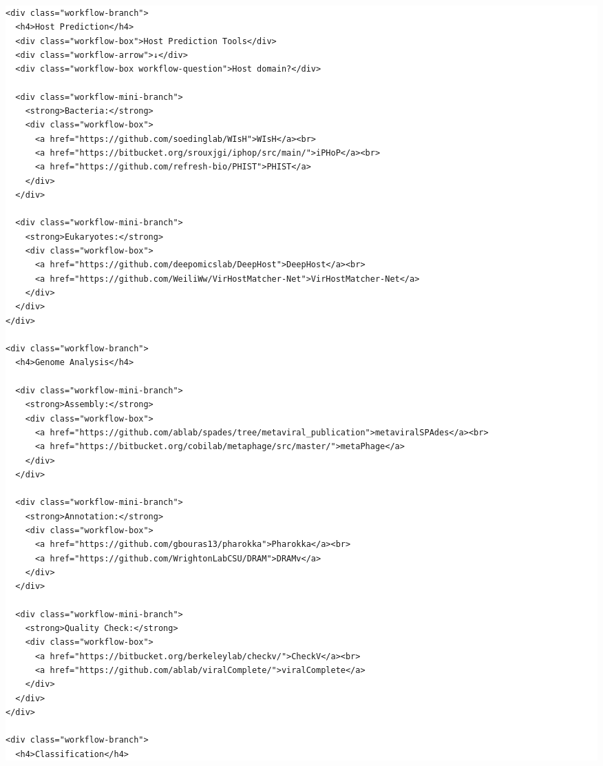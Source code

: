     <div class="workflow-branch">
      <h4>Host Prediction</h4>
      <div class="workflow-box">Host Prediction Tools</div>
      <div class="workflow-arrow">↓</div>
      <div class="workflow-box workflow-question">Host domain?</div>
      
      <div class="workflow-mini-branch">
        <strong>Bacteria:</strong>
        <div class="workflow-box">
          <a href="https://github.com/soedinglab/WIsH">WIsH</a><br>
          <a href="https://bitbucket.org/srouxjgi/iphop/src/main/">iPHoP</a><br>
          <a href="https://github.com/refresh-bio/PHIST">PHIST</a>
        </div>
      </div>
      
      <div class="workflow-mini-branch">
        <strong>Eukaryotes:</strong>
        <div class="workflow-box">
          <a href="https://github.com/deepomicslab/DeepHost">DeepHost</a><br>
          <a href="https://github.com/WeiliWw/VirHostMatcher-Net">VirHostMatcher-Net</a>
        </div>
      </div>
    </div>
    
    <div class="workflow-branch">
      <h4>Genome Analysis</h4>
      
      <div class="workflow-mini-branch">
        <strong>Assembly:</strong>
        <div class="workflow-box">
          <a href="https://github.com/ablab/spades/tree/metaviral_publication">metaviralSPAdes</a><br>
          <a href="https://bitbucket.org/cobilab/metaphage/src/master/">metaPhage</a>
        </div>
      </div>
      
      <div class="workflow-mini-branch">
        <strong>Annotation:</strong>
        <div class="workflow-box">
          <a href="https://github.com/gbouras13/pharokka">Pharokka</a><br>
          <a href="https://github.com/WrightonLabCSU/DRAM">DRAMv</a>
        </div>
      </div>
      
      <div class="workflow-mini-branch">
        <strong>Quality Check:</strong>
        <div class="workflow-box">
          <a href="https://bitbucket.org/berkeleylab/checkv/">CheckV</a><br>
          <a href="https://github.com/ablab/viralComplete/">viralComplete</a>
        </div>
      </div>
    </div>
    
    <div class="workflow-branch">
      <h4>Classification</h4>
      